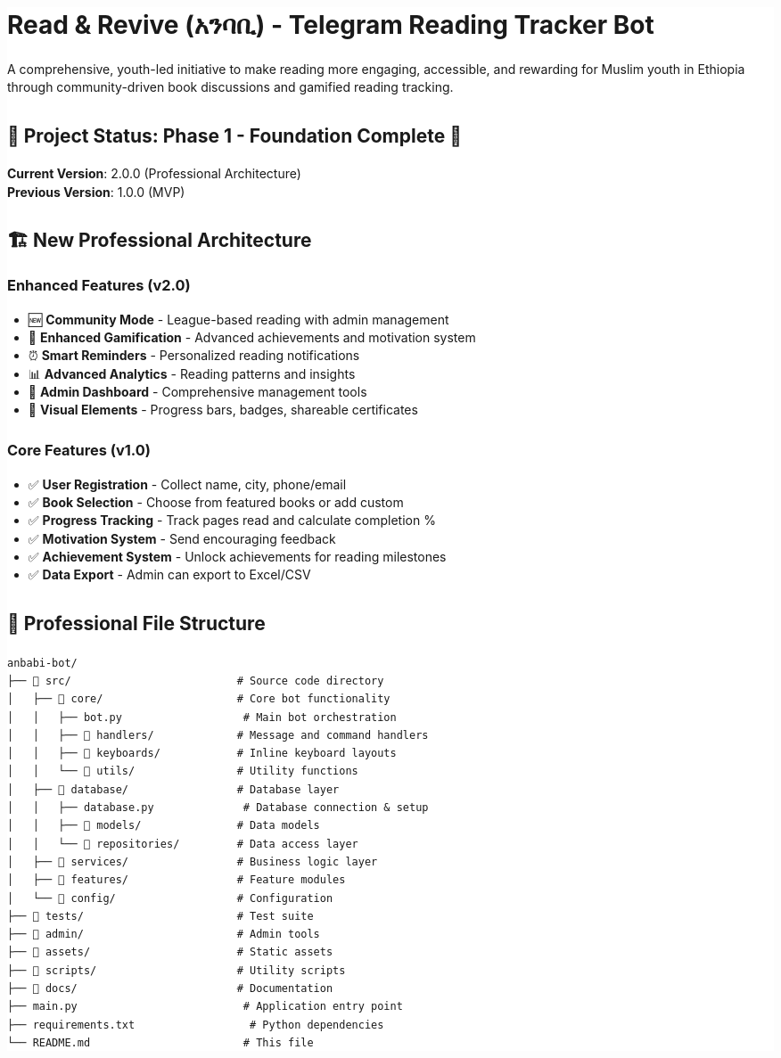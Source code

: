 # Read & Revive (አንባቢ) - Telegram Reading Tracker Bot

A comprehensive, youth-led initiative to make reading more engaging, accessible, and rewarding for Muslim youth in Ethiopia through community-driven book discussions and gamified reading tracking.

## 🌟 **Project Status: Phase 1 - Foundation Complete** 🚀

**Current Version**: 2.0.0 (Professional Architecture)  
**Previous Version**: 1.0.0 (MVP)

## 🏗️ **New Professional Architecture**

### **Enhanced Features (v2.0)**
- 🆕 **Community Mode** - League-based reading with admin management
- 🎯 **Enhanced Gamification** - Advanced achievements and motivation system
- ⏰ **Smart Reminders** - Personalized reading notifications
- 📊 **Advanced Analytics** - Reading patterns and insights
- 🔧 **Admin Dashboard** - Comprehensive management tools
- 🎨 **Visual Elements** - Progress bars, badges, shareable certificates

### **Core Features (v1.0)**
- ✅ **User Registration** - Collect name, city, phone/email
- ✅ **Book Selection** - Choose from featured books or add custom
- ✅ **Progress Tracking** - Track pages read and calculate completion %
- ✅ **Motivation System** - Send encouraging feedback
- ✅ **Achievement System** - Unlock achievements for reading milestones
- ✅ **Data Export** - Admin can export to Excel/CSV

## 📁 **Professional File Structure**

```
anbabi-bot/
├── 📁 src/                          # Source code directory
│   ├── 📁 core/                     # Core bot functionality
│   │   ├── bot.py                   # Main bot orchestration
│   │   ├── 📁 handlers/             # Message and command handlers
│   │   ├── 📁 keyboards/            # Inline keyboard layouts
│   │   └── 📁 utils/                # Utility functions
│   ├── 📁 database/                 # Database layer
│   │   ├── database.py              # Database connection & setup
│   │   ├── 📁 models/               # Data models
│   │   └── 📁 repositories/         # Data access layer
│   ├── 📁 services/                 # Business logic layer
│   ├── 📁 features/                 # Feature modules
│   └── 📁 config/                   # Configuration
├── 📁 tests/                        # Test suite
├── 📁 admin/                        # Admin tools
├── 📁 assets/                       # Static assets
├── 📁 scripts/                      # Utility scripts
├── 📁 docs/                         # Documentation
├── main.py                          # Application entry point
├── requirements.txt                  # Python dependencies
└── README.md                        # This file
```
